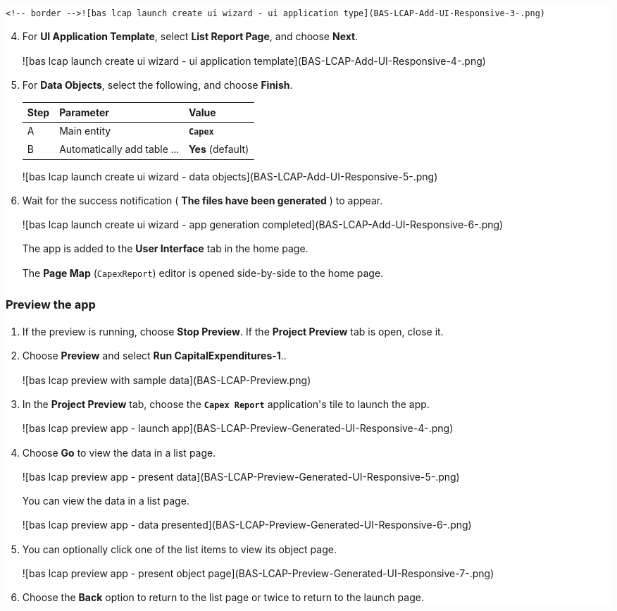     <!-- border -->![bas lcap launch create ui wizard - ui application type](BAS-LCAP-Add-UI-Responsive-3-.png)

4. For **UI Application Template**, select **List Report Page**, and choose **Next**.

    <!-- border -->![bas lcap launch create ui wizard - ui application template](BAS-LCAP-Add-UI-Responsive-4-.png)

5. For **Data Objects**, select the following, and choose **Finish**.

    | Step | Parameter | Value |
    |:-----|:----------|:------|
    | A | Main entity | **`Capex`** |
    | B | Automatically add table ... | **Yes** (default) |

    <!-- border -->![bas lcap launch create ui wizard - data objects](BAS-LCAP-Add-UI-Responsive-5-.png)

6. Wait for the success notification ( **The files have been generated** ) to appear.

    <!-- border -->![bas lcap launch create ui wizard - app generation completed](BAS-LCAP-Add-UI-Responsive-6-.png)

    The app is added to the **User Interface** tab in the home page.

    The **Page Map** (`CapexReport`) editor is opened side-by-side to the home page.


### Preview the app


1. If the preview is running, choose **Stop Preview**. If the **Project Preview** tab is open, close it.

2. Choose **Preview** and select **Run CapitalExpenditures-1**..

    <!-- border -->![bas lcap preview with sample data](BAS-LCAP-Preview.png)

3. In the **Project Preview** tab, choose the **`Capex Report`** application's tile to launch the app.

    <!-- border -->![bas lcap preview app - launch app](BAS-LCAP-Preview-Generated-UI-Responsive-4-.png)

4. Choose **Go** to view the data in a list page.

    <!-- border -->![bas lcap preview app - present data](BAS-LCAP-Preview-Generated-UI-Responsive-5-.png)

    You can view the data in a list page.

    <!-- border -->![bas lcap preview app - data presented](BAS-LCAP-Preview-Generated-UI-Responsive-6-.png)

6. You can optionally click one of the list items to view its object page.

    <!-- border -->![bas lcap preview app - present object page](BAS-LCAP-Preview-Generated-UI-Responsive-7-.png)

7. Choose the **Back** option to return to the list page or twice to return to the launch page.
